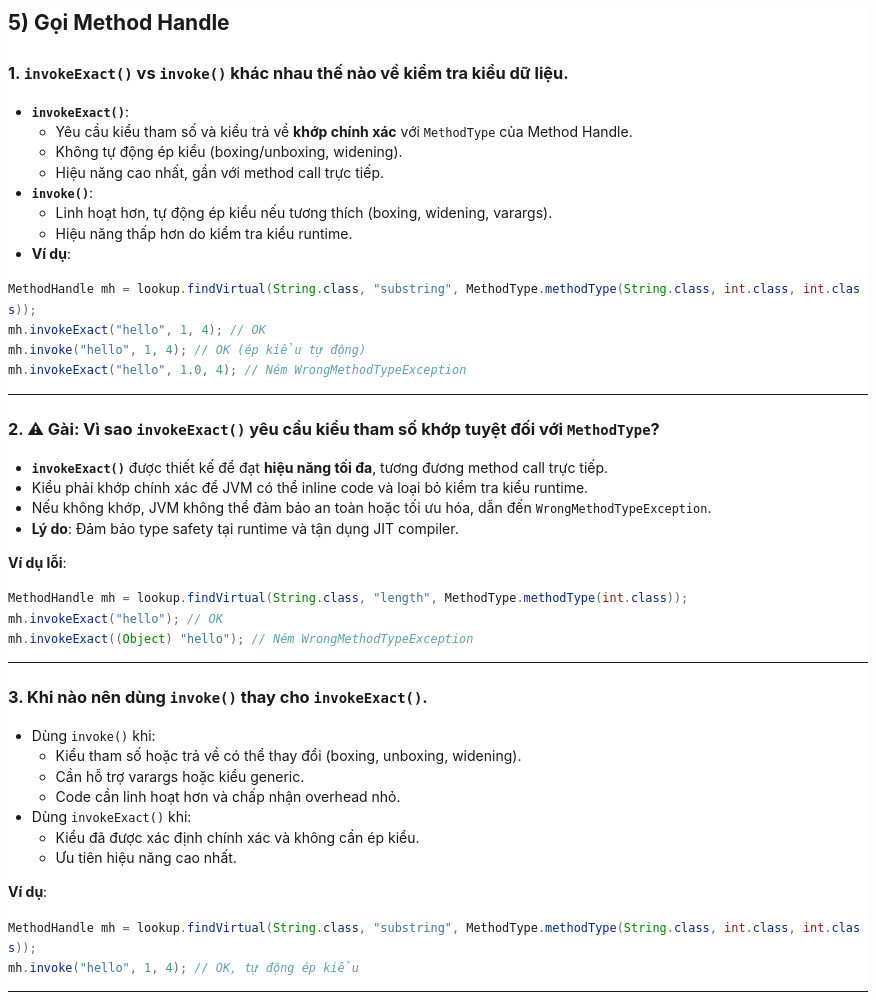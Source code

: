 
## 5) Gọi Method Handle

### 1. `invokeExact()` vs `invoke()` khác nhau thế nào về kiểm tra kiểu dữ liệu.
- **`invokeExact()`**:
    - Yêu cầu kiểu tham số và kiểu trả về **khớp chính xác** với `MethodType` của Method Handle.
    - Không tự động ép kiểu (boxing/unboxing, widening).
    - Hiệu năng cao nhất, gần với method call trực tiếp.
- **`invoke()`**:
    - Linh hoạt hơn, tự động ép kiểu nếu tương thích (boxing, widening, varargs).
    - Hiệu năng thấp hơn do kiểm tra kiểu runtime.
- **Ví dụ**:
```java
MethodHandle mh = lookup.findVirtual(String.class, "substring", MethodType.methodType(String.class, int.class, int.class));
mh.invokeExact("hello", 1, 4); // OK
mh.invoke("hello", 1, 4); // OK (ép kiểu tự động)
mh.invokeExact("hello", 1.0, 4); // Ném WrongMethodTypeException
```

---

### 2. ⚠️ Gài: Vì sao `invokeExact()` yêu cầu kiểu tham số khớp tuyệt đối với `MethodType`?
- **`invokeExact()`** được thiết kế để đạt **hiệu năng tối đa**, tương đương method call trực tiếp.
- Kiểu phải khớp chính xác để JVM có thể inline code và loại bỏ kiểm tra kiểu runtime.
- Nếu không khớp, JVM không thể đảm bảo an toàn hoặc tối ưu hóa, dẫn đến `WrongMethodTypeException`.
- **Lý do**: Đảm bảo type safety tại runtime và tận dụng JIT compiler.

**Ví dụ lỗi**:
```java
MethodHandle mh = lookup.findVirtual(String.class, "length", MethodType.methodType(int.class));
mh.invokeExact("hello"); // OK
mh.invokeExact((Object) "hello"); // Ném WrongMethodTypeException
```

---

### 3. Khi nào nên dùng `invoke()` thay cho `invokeExact()`.
- Dùng `invoke()` khi:
    - Kiểu tham số hoặc trả về có thể thay đổi (boxing, unboxing, widening).
    - Cần hỗ trợ varargs hoặc kiểu generic.
    - Code cần linh hoạt hơn và chấp nhận overhead nhỏ.
- Dùng `invokeExact()` khi:
    - Kiểu đã được xác định chính xác và không cần ép kiểu.
    - Ưu tiên hiệu năng cao nhất.

**Ví dụ**:
```java
MethodHandle mh = lookup.findVirtual(String.class, "substring", MethodType.methodType(String.class, int.class, int.class));
mh.invoke("hello", 1, 4); // OK, tự động ép kiểu
```

---
